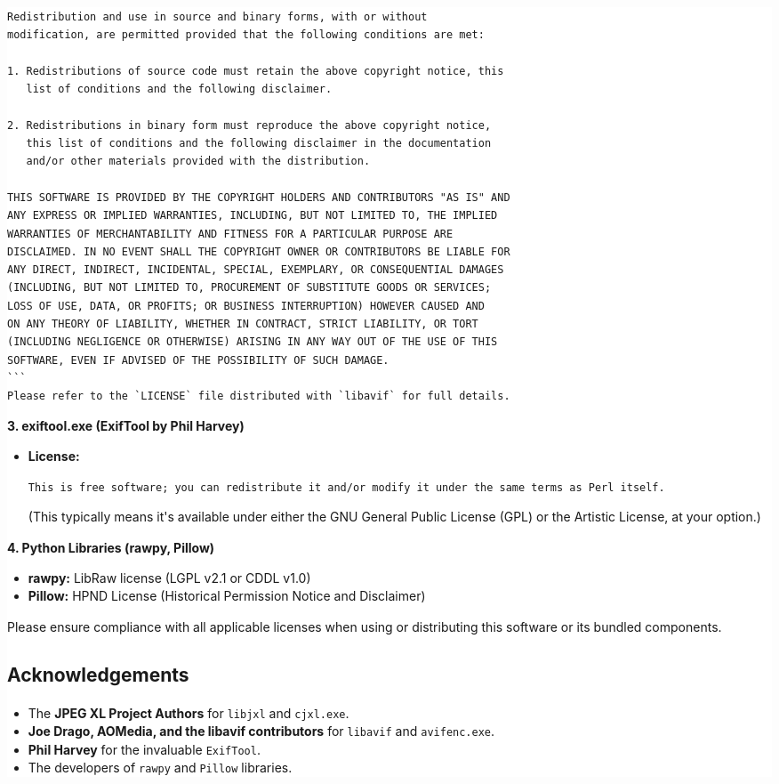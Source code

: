     Redistribution and use in source and binary forms, with or without
    modification, are permitted provided that the following conditions are met:

    1. Redistributions of source code must retain the above copyright notice, this
       list of conditions and the following disclaimer.

    2. Redistributions in binary form must reproduce the above copyright notice,
       this list of conditions and the following disclaimer in the documentation
       and/or other materials provided with the distribution.

    THIS SOFTWARE IS PROVIDED BY THE COPYRIGHT HOLDERS AND CONTRIBUTORS "AS IS" AND
    ANY EXPRESS OR IMPLIED WARRANTIES, INCLUDING, BUT NOT LIMITED TO, THE IMPLIED
    WARRANTIES OF MERCHANTABILITY AND FITNESS FOR A PARTICULAR PURPOSE ARE
    DISCLAIMED. IN NO EVENT SHALL THE COPYRIGHT OWNER OR CONTRIBUTORS BE LIABLE FOR
    ANY DIRECT, INDIRECT, INCIDENTAL, SPECIAL, EXEMPLARY, OR CONSEQUENTIAL DAMAGES
    (INCLUDING, BUT NOT LIMITED TO, PROCUREMENT OF SUBSTITUTE GOODS OR SERVICES;
    LOSS OF USE, DATA, OR PROFITS; OR BUSINESS INTERRUPTION) HOWEVER CAUSED AND
    ON ANY THEORY OF LIABILITY, WHETHER IN CONTRACT, STRICT LIABILITY, OR TORT
    (INCLUDING NEGLIGENCE OR OTHERWISE) ARISING IN ANY WAY OUT OF THE USE OF THIS
    SOFTWARE, EVEN IF ADVISED OF THE POSSIBILITY OF SUCH DAMAGE.
    ```
    Please refer to the `LICENSE` file distributed with `libavif` for full details.

**3. exiftool.exe (ExifTool by Phil Harvey)**

*   **License:**
    ```
    This is free software; you can redistribute it and/or modify it under the same terms as Perl itself.
    ```
    (This typically means it's available under either the GNU General Public License (GPL) or the Artistic License, at your option.)

**4. Python Libraries (rawpy, Pillow)**
*   **rawpy:** LibRaw license (LGPL v2.1 or CDDL v1.0)
*   **Pillow:** HPND License (Historical Permission Notice and Disclaimer)

Please ensure compliance with all applicable licenses when using or distributing this software or its bundled components.

## Acknowledgements

*   The **JPEG XL Project Authors** for `libjxl` and `cjxl.exe`.
*   **Joe Drago, AOMedia, and the libavif contributors** for `libavif` and `avifenc.exe`.
*   **Phil Harvey** for the invaluable `ExifTool`.
*   The developers of `rawpy` and `Pillow` libraries.
